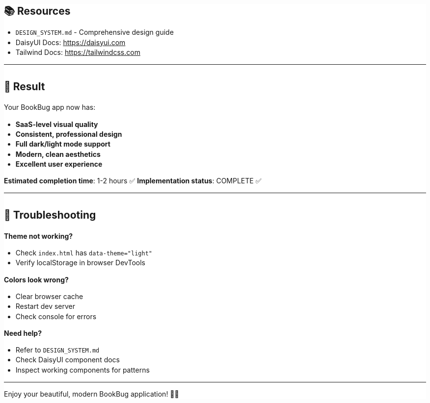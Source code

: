 ## 📚 Resources

- `DESIGN_SYSTEM.md` - Comprehensive design guide
- DaisyUI Docs: https://daisyui.com
- Tailwind Docs: https://tailwindcss.com

---

## 🎉 Result

Your BookBug app now has:
- **SaaS-level visual quality**
- **Consistent, professional design**
- **Full dark/light mode support**
- **Modern, clean aesthetics**
- **Excellent user experience**

**Estimated completion time**: 1-2 hours ✅
**Implementation status**: COMPLETE ✅

---

## 🐛 Troubleshooting

**Theme not working?**
- Check `index.html` has `data-theme="light"`
- Verify localStorage in browser DevTools

**Colors look wrong?**
- Clear browser cache
- Restart dev server
- Check console for errors

**Need help?**
- Refer to `DESIGN_SYSTEM.md`
- Check DaisyUI component docs
- Inspect working components for patterns

---

Enjoy your beautiful, modern BookBug application! 🎨✨
